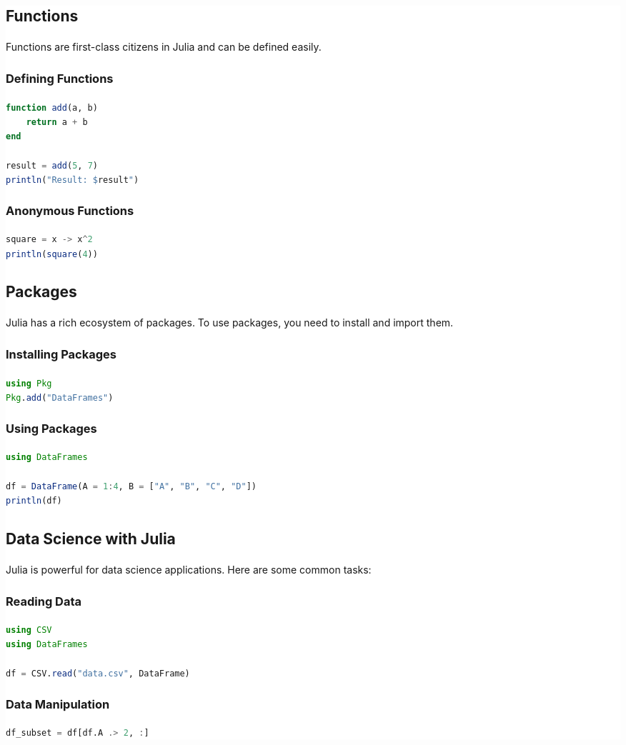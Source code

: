 ## Functions
Functions are first-class citizens in Julia and can be defined easily.

### Defining Functions
```julia
function add(a, b)
    return a + b
end

result = add(5, 7)
println("Result: $result")
```

### Anonymous Functions
```julia
square = x -> x^2
println(square(4))
```

## Packages
Julia has a rich ecosystem of packages. To use packages, you need to install and import them.

### Installing Packages
```julia
using Pkg
Pkg.add("DataFrames")
```

### Using Packages
```julia
using DataFrames

df = DataFrame(A = 1:4, B = ["A", "B", "C", "D"])
println(df)
```

## Data Science with Julia
Julia is powerful for data science applications. Here are some common tasks:

### Reading Data
```julia
using CSV
using DataFrames

df = CSV.read("data.csv", DataFrame)
```

### Data Manipulation
```julia
df_subset = df[df.A .> 2, :]
```
